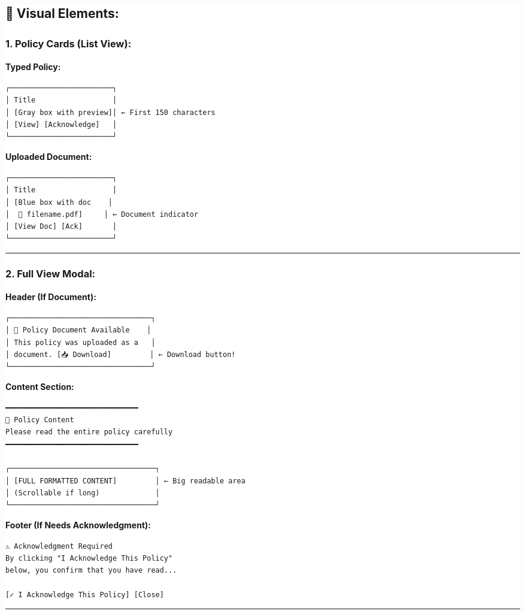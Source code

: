 
## 🎨 **Visual Elements:**

### **1. Policy Cards (List View):**

**Typed Policy:**
```
┌────────────────────────┐
│ Title                  │
│ [Gray box with preview]│ ← First 150 characters
│ [View] [Acknowledge]   │
└────────────────────────┘
```

**Uploaded Document:**
```
┌────────────────────────┐
│ Title                  │
│ [Blue box with doc    │
│  📄 filename.pdf]     │ ← Document indicator
│ [View Doc] [Ack]       │
└────────────────────────┘
```

---

### **2. Full View Modal:**

**Header (If Document):**
```
┌─────────────────────────────────┐
│ 📄 Policy Document Available    │
│ This policy was uploaded as a   │
│ document. [📥 Download]         │ ← Download button!
└─────────────────────────────────┘
```

**Content Section:**
```
━━━━━━━━━━━━━━━━━━━━━━━━━━━━━━━
📄 Policy Content
Please read the entire policy carefully
━━━━━━━━━━━━━━━━━━━━━━━━━━━━━━━

┌──────────────────────────────────┐
│ [FULL FORMATTED CONTENT]         │ ← Big readable area
│ (Scrollable if long)             │
└──────────────────────────────────┘
```

**Footer (If Needs Acknowledgment):**
```
⚠️ Acknowledgment Required
By clicking "I Acknowledge This Policy"
below, you confirm that you have read...

[✓ I Acknowledge This Policy] [Close]
```

---